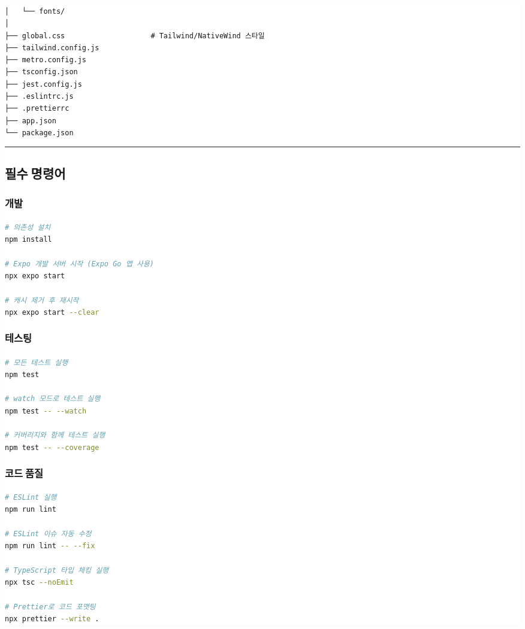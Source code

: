 ```
│   └── fonts/
│
├── global.css                    # Tailwind/NativeWind 스타일
├── tailwind.config.js
├── metro.config.js
├── tsconfig.json
├── jest.config.js
├── .eslintrc.js
├── .prettierrc
├── app.json
└── package.json
```

---

## 필수 명령어

### 개발
```bash
# 의존성 설치
npm install

# Expo 개발 서버 시작 (Expo Go 앱 사용)
npx expo start

# 캐시 제거 후 재시작
npx expo start --clear
```

### 테스팅
```bash
# 모든 테스트 실행
npm test

# watch 모드로 테스트 실행
npm test -- --watch

# 커버리지와 함께 테스트 실행
npm test -- --coverage
```

### 코드 품질
```bash
# ESLint 실행
npm run lint

# ESLint 이슈 자동 수정
npm run lint -- --fix

# TypeScript 타입 체킹 실행
npx tsc --noEmit

# Prettier로 코드 포맷팅
npx prettier --write .
```
